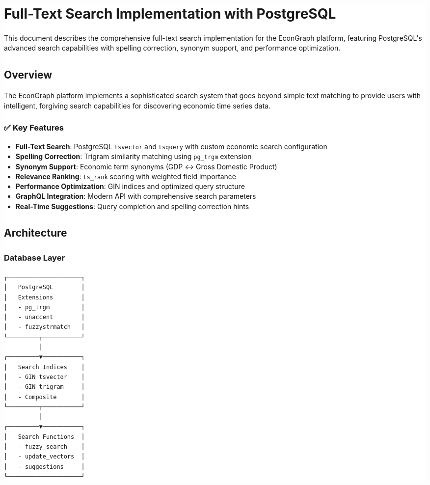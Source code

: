# Full-Text Search Implementation with PostgreSQL

This document describes the comprehensive full-text search implementation for the EconGraph platform, featuring PostgreSQL's advanced search capabilities with spelling correction, synonym support, and performance optimization.

## Overview

The EconGraph platform implements a sophisticated search system that goes beyond simple text matching to provide users with intelligent, forgiving search capabilities for discovering economic time series data.

### ✅ **Key Features**

- **Full-Text Search**: PostgreSQL `tsvector` and `tsquery` with custom economic search configuration
- **Spelling Correction**: Trigram similarity matching using `pg_trgm` extension
- **Synonym Support**: Economic term synonyms (GDP ↔ Gross Domestic Product)
- **Relevance Ranking**: `ts_rank` scoring with weighted field importance
- **Performance Optimization**: GIN indices and optimized query structure
- **GraphQL Integration**: Modern API with comprehensive search parameters
- **Real-Time Suggestions**: Query completion and spelling correction hints

## Architecture

### Database Layer

```
┌─────────────────────┐
│   PostgreSQL        │
│   Extensions        │
│   - pg_trgm         │
│   - unaccent        │
│   - fuzzystrmatch   │
└─────────┬───────────┘
          │
┌─────────▼───────────┐
│   Search Indices    │
│   - GIN tsvector    │
│   - GIN trigram     │
│   - Composite       │
└─────────┬───────────┘
          │
┌─────────▼───────────┐
│   Search Functions  │
│   - fuzzy_search    │
│   - update_vectors  │
│   - suggestions     │
└─────────────────────┘
```
